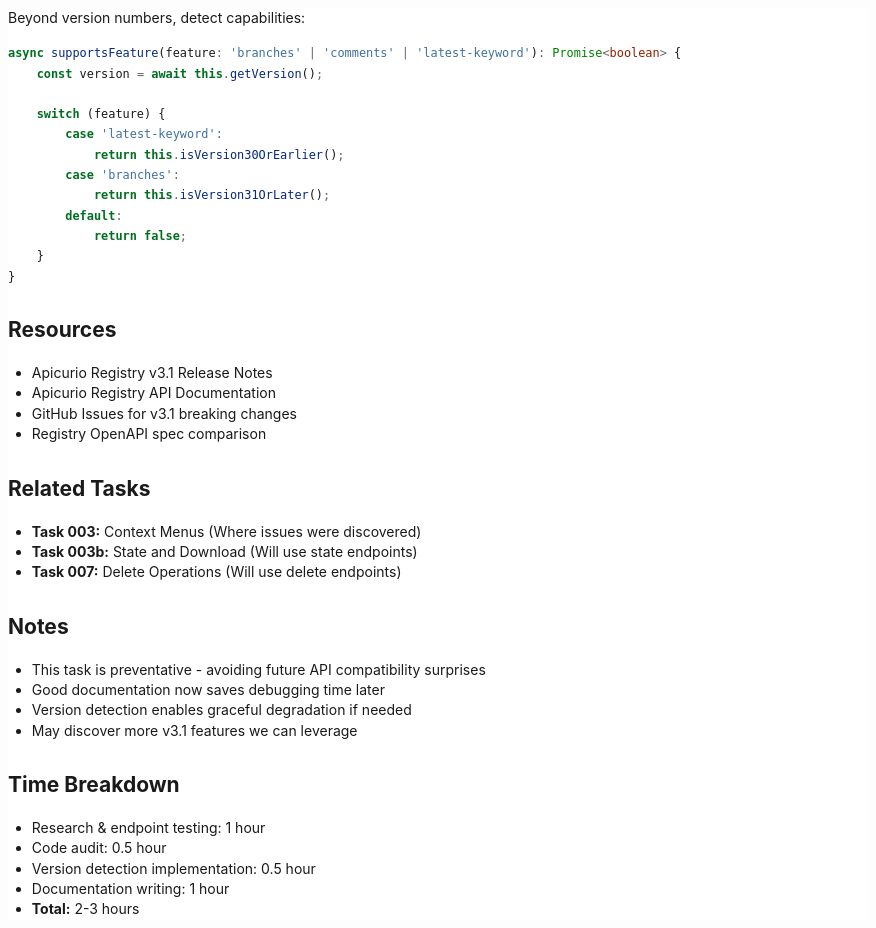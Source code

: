 Beyond version numbers, detect capabilities:
```typescript
async supportsFeature(feature: 'branches' | 'comments' | 'latest-keyword'): Promise<boolean> {
    const version = await this.getVersion();

    switch (feature) {
        case 'latest-keyword':
            return this.isVersion30OrEarlier();
        case 'branches':
            return this.isVersion31OrLater();
        default:
            return false;
    }
}
```

## Resources

- Apicurio Registry v3.1 Release Notes
- Apicurio Registry API Documentation
- GitHub Issues for v3.1 breaking changes
- Registry OpenAPI spec comparison

## Related Tasks

- **Task 003:** Context Menus (Where issues were discovered)
- **Task 003b:** State and Download (Will use state endpoints)
- **Task 007:** Delete Operations (Will use delete endpoints)

## Notes

- This task is preventative - avoiding future API compatibility surprises
- Good documentation now saves debugging time later
- Version detection enables graceful degradation if needed
- May discover more v3.1 features we can leverage

## Time Breakdown

- Research & endpoint testing: 1 hour
- Code audit: 0.5 hour
- Version detection implementation: 0.5 hour
- Documentation writing: 1 hour
- **Total:** 2-3 hours
